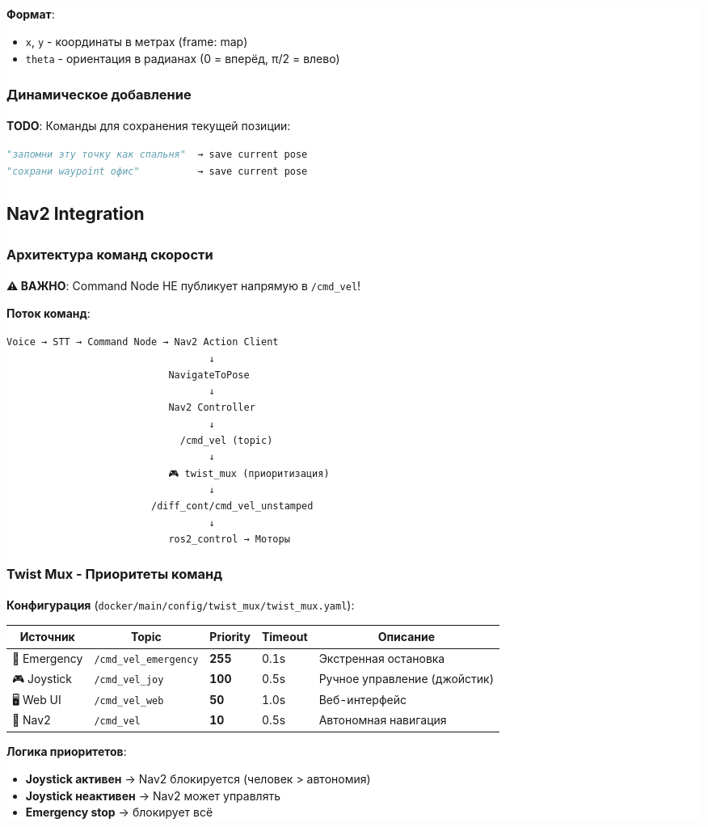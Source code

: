 **Формат**:
- `x`, `y` - координаты в метрах (frame: map)
- `theta` - ориентация в радианах (0 = вперёд, π/2 = влево)

### Динамическое добавление

**TODO**: Команды для сохранения текущей позиции:
```python
"запомни эту точку как спальня"  → save current pose
"сохрани waypoint офис"          → save current pose
```

## Nav2 Integration

### Архитектура команд скорости

**⚠️ ВАЖНО**: Command Node НЕ публикует напрямую в `/cmd_vel`!

**Поток команд**:
```
Voice → STT → Command Node → Nav2 Action Client
                                   ↓
                            NavigateToPose
                                   ↓
                            Nav2 Controller
                                   ↓
                              /cmd_vel (topic)
                                   ↓
                            🎮 twist_mux (приоритизация)
                                   ↓
                         /diff_cont/cmd_vel_unstamped
                                   ↓
                            ros2_control → Моторы
```

### Twist Mux - Приоритеты команд

**Конфигурация** (`docker/main/config/twist_mux/twist_mux.yaml`):

| Источник | Topic | Priority | Timeout | Описание |
|----------|-------|----------|---------|----------|
| 🚨 Emergency | `/cmd_vel_emergency` | **255** | 0.1s | Экстренная остановка |
| 🎮 Joystick | `/cmd_vel_joy` | **100** | 0.5s | Ручное управление (джойстик) |
| 🖥️ Web UI | `/cmd_vel_web` | **50** | 1.0s | Веб-интерфейс |
| 🤖 Nav2 | `/cmd_vel` | **10** | 0.5s | Автономная навигация |

**Логика приоритетов**:
- **Joystick активен** → Nav2 блокируется (человек > автономия)
- **Joystick неактивен** → Nav2 может управлять
- **Emergency stop** → блокирует всё
